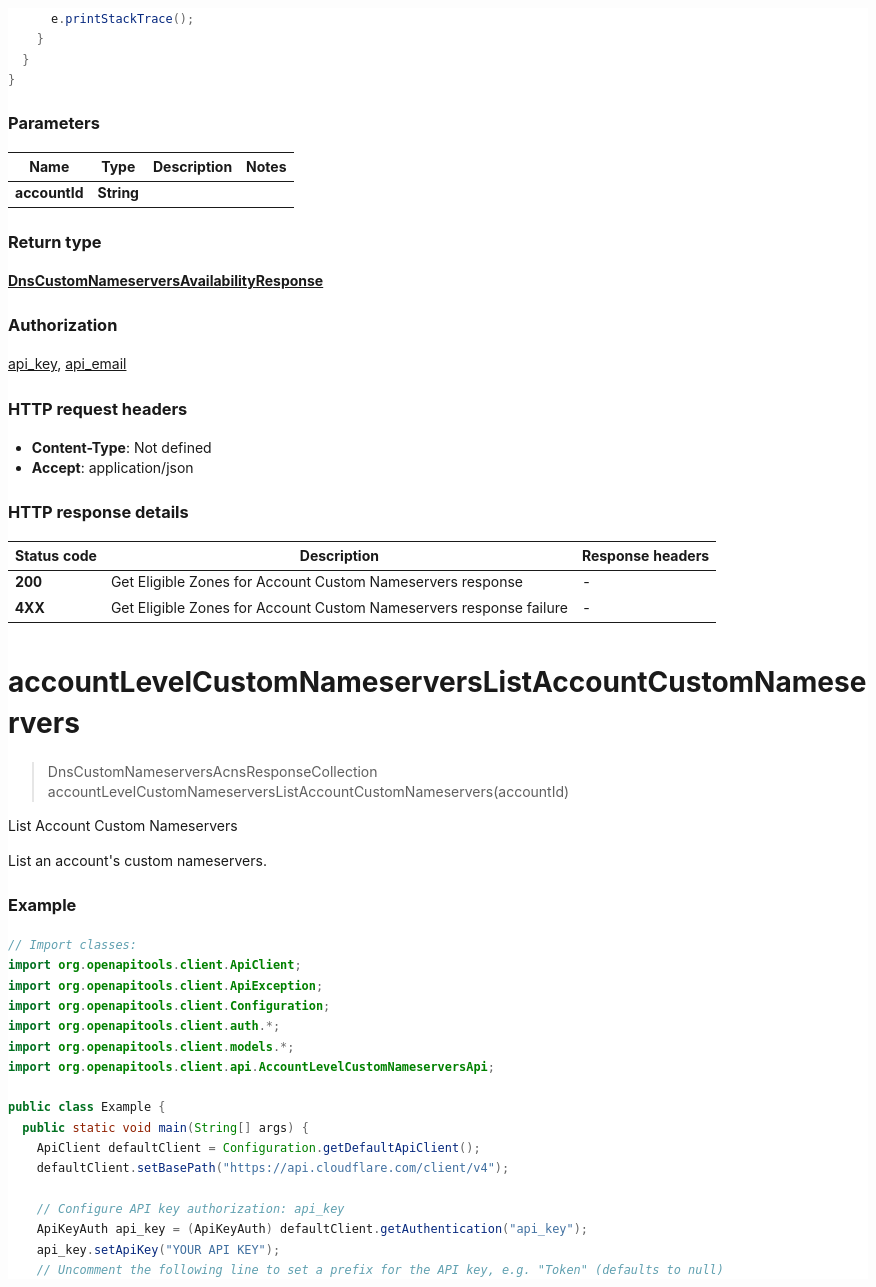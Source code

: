 ```java
      e.printStackTrace();
    }
  }
}
```

### Parameters

| Name | Type | Description  | Notes |
|------------- | ------------- | ------------- | -------------|
| **accountId** | **String**|  | |

### Return type

[**DnsCustomNameserversAvailabilityResponse**](DnsCustomNameserversAvailabilityResponse.md)

### Authorization

[api_key](../README.md#api_key), [api_email](../README.md#api_email)

### HTTP request headers

 - **Content-Type**: Not defined
 - **Accept**: application/json

### HTTP response details
| Status code | Description | Response headers |
|-------------|-------------|------------------|
| **200** | Get Eligible Zones for Account Custom Nameservers response |  -  |
| **4XX** | Get Eligible Zones for Account Custom Nameservers response failure |  -  |

<a id="accountLevelCustomNameserversListAccountCustomNameservers"></a>
# **accountLevelCustomNameserversListAccountCustomNameservers**
> DnsCustomNameserversAcnsResponseCollection accountLevelCustomNameserversListAccountCustomNameservers(accountId)

List Account Custom Nameservers

List an account&#39;s custom nameservers.

### Example
```java
// Import classes:
import org.openapitools.client.ApiClient;
import org.openapitools.client.ApiException;
import org.openapitools.client.Configuration;
import org.openapitools.client.auth.*;
import org.openapitools.client.models.*;
import org.openapitools.client.api.AccountLevelCustomNameserversApi;

public class Example {
  public static void main(String[] args) {
    ApiClient defaultClient = Configuration.getDefaultApiClient();
    defaultClient.setBasePath("https://api.cloudflare.com/client/v4");
    
    // Configure API key authorization: api_key
    ApiKeyAuth api_key = (ApiKeyAuth) defaultClient.getAuthentication("api_key");
    api_key.setApiKey("YOUR API KEY");
    // Uncomment the following line to set a prefix for the API key, e.g. "Token" (defaults to null)
```